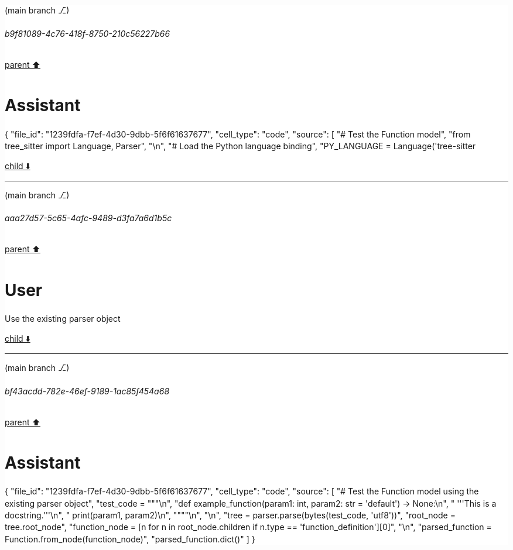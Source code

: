 
(main branch ⎇)
###### b9f81089-4c76-418f-8750-210c56227b66
[parent ⬆️](#aaa29624-745c-4d6f-afdf-2a7394441c24)
# Assistant

{
  "file_id": "1239fdfa-f7ef-4d30-9dbb-5f6f61637677",
  "cell_type": "code",
  "source": [
    "# Test the Function model",
    "from tree_sitter import Language, Parser",
    "\n",
    "# Load the Python language binding",
    "PY_LANGUAGE = Language('tree-sitter

[child ⬇️](#aaa27d57-5c65-4afc-9489-d3fa7a6d1b5c)

---

(main branch ⎇)
###### aaa27d57-5c65-4afc-9489-d3fa7a6d1b5c
[parent ⬆️](#b9f81089-4c76-418f-8750-210c56227b66)
# User

Use the existing parser object 

[child ⬇️](#bf43acdd-782e-46ef-9189-1ac85f454a68)

---

(main branch ⎇)
###### bf43acdd-782e-46ef-9189-1ac85f454a68
[parent ⬆️](#aaa27d57-5c65-4afc-9489-d3fa7a6d1b5c)
# Assistant

{
  "file_id": "1239fdfa-f7ef-4d30-9dbb-5f6f61637677",
  "cell_type": "code",
  "source": [
    "# Test the Function model using the existing parser object",
    "test_code = \"\"\"\n",
    "def example_function(param1: int, param2: str = 'default') -> None:\n",
    "    '''This is a docstring.'''\n",
    "    print(param1, param2)\n",
    "\"\"\"\n",
    "\n",
    "tree = parser.parse(bytes(test_code, 'utf8'))",
    "root_node = tree.root_node",
    "function_node = [n for n in root_node.children if n.type == 'function_definition'][0]",
    "\n",
    "parsed_function = Function.from_node(function_node)",
    "parsed_function.dict()"
  ]
}
